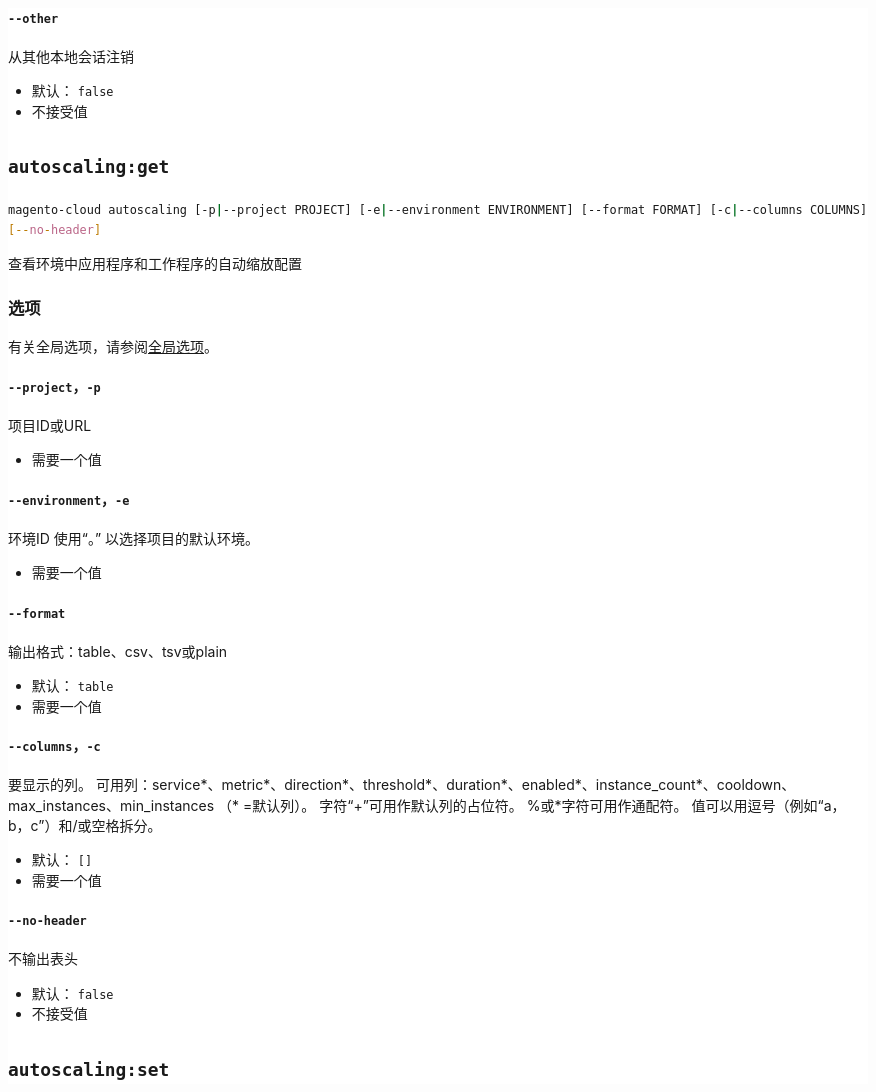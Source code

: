 #### `--other`

从其他本地会话注销

- 默认： `false`
- 不接受值


## `autoscaling:get`

```bash
magento-cloud autoscaling [-p|--project PROJECT] [-e|--environment ENVIRONMENT] [--format FORMAT] [-c|--columns COLUMNS] [--no-header]
```

查看环境中应用程序和工作程序的自动缩放配置

### 选项

有关全局选项，请参阅[全局选项](#global-options)。

#### `--project`，`-p`

项目ID或URL

- 需要一个值

#### `--environment`，`-e`

环境ID 使用“。” 以选择项目的默认环境。

- 需要一个值

#### `--format`

输出格式：table、csv、tsv或plain

- 默认： `table`
- 需要一个值

#### `--columns`，`-c`

要显示的列。 可用列：service*、metric*、direction*、threshold*、duration*、enabled*、instance_count*、cooldown、max_instances、min_instances （* =默认列）。 字符“+”可用作默认列的占位符。 %或*字符可用作通配符。 值可以用逗号（例如“a，b，c”）和/或空格拆分。

- 默认： `[]`
- 需要一个值

#### `--no-header`

不输出表头

- 默认： `false`
- 不接受值


## `autoscaling:set`
